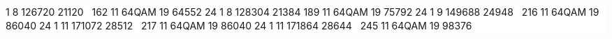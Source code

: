 <td>1</td>
<td>8</td>
<td>126720</td>
<td>21120</td>
</tr>
<tr class="even">
<td> </td>
<td>162</td>
<td>11</td>
<td>64QAM</td>
<td>19</td>
<td>64552</td>
<td>24</td>
<td>1</td>
<td>8</td>
<td>128304</td>
<td>21384</td>
</tr>
<tr class="odd">
<td></td>
<td>189</td>
<td>11</td>
<td>64QAM</td>
<td>19</td>
<td>75792</td>
<td>24</td>
<td>1</td>
<td>9</td>
<td>149688</td>
<td>24948</td>
</tr>
<tr class="even">
<td> </td>
<td>216</td>
<td>11</td>
<td>64QAM</td>
<td>19</td>
<td>86040</td>
<td>24</td>
<td>1</td>
<td>11</td>
<td>171072</td>
<td>28512</td>
</tr>
<tr class="odd">
<td> </td>
<td>217</td>
<td>11</td>
<td>64QAM</td>
<td>19</td>
<td>86040</td>
<td>24</td>
<td>1</td>
<td>11</td>
<td>171864</td>
<td>28644</td>
</tr>
<tr class="even">
<td> </td>
<td>245</td>
<td>11</td>
<td>64QAM</td>
<td>19</td>
<td>98376</td>